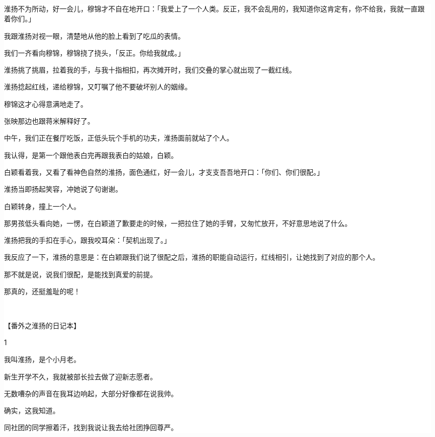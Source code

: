 淮扬不为所动，好一会儿，穆锦才不自在地开口：「我爱上了一个人类。反正，我不会乱用的，我知道你这肯定有，你不给我，我就一直跟着你们。」


我跟淮扬对视一眼，清楚地从他的脸上看到了吃瓜的表情。


我们一齐看向穆锦，穆锦挠了挠头，「反正。你给我就成。」


淮扬挑了挑眉，拉着我的手，与我十指相扣，再次摊开时，我们交叠的掌心就出现了一截红线。


淮扬捻起红线，递给穆锦，又叮嘱了他不要破坏别人的姻缘。


穆锦这才心得意满地走了。


张映那边也跟蒋米解释好了。


中午，我们正在餐厅吃饭，正低头玩个手机的功夫，淮扬面前就站了个人。


我认得，是第一个跟他表白完再跟我表白的姑娘，白颖。


白颖看着我，又看了看神色自然的淮扬，面色通红，好一会儿，才支支吾吾地开口：「你们、你们很配。」


淮扬当即扬起笑容，冲她说了句谢谢。


白颖转身，撞上一个人。


那男孩低头看向她，一愣，在白颖道了歉要走的时候，一把拉住了她的手臂，又匆忙放开，不好意思地说了什么。


淮扬把我的手扣在手心，跟我咬耳朵：「契机出现了。」


我反应了一下，淮扬的意思是：在白颖跟我们说了很配之后，淮扬的职能自动运行，红线相引，让她找到了对应的那个人。


那不就是说，说我们很配，是能找到真爱的前提。


那真的，还挺羞耻的呢！


 


【番外之淮扬的日记本】


1


我叫淮扬，是个小月老。


新生开学不久，我就被部长拉去做了迎新志愿者。


无数嘈杂的声音在我耳边响起，大部分好像都在说我帅。


确实，这我知道。


同社团的同学擦着汗，找到我说让我去给社团挣回尊严。
